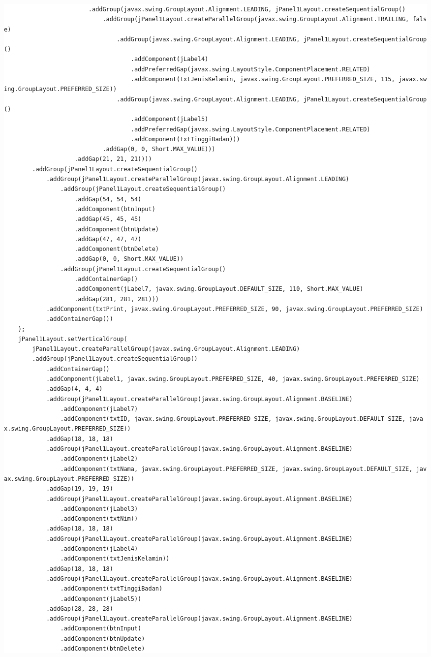                             .addGroup(javax.swing.GroupLayout.Alignment.LEADING, jPanel1Layout.createSequentialGroup()
                                .addGroup(jPanel1Layout.createParallelGroup(javax.swing.GroupLayout.Alignment.TRAILING, false)
                                    .addGroup(javax.swing.GroupLayout.Alignment.LEADING, jPanel1Layout.createSequentialGroup()
                                        .addComponent(jLabel4)
                                        .addPreferredGap(javax.swing.LayoutStyle.ComponentPlacement.RELATED)
                                        .addComponent(txtJenisKelamin, javax.swing.GroupLayout.PREFERRED_SIZE, 115, javax.swing.GroupLayout.PREFERRED_SIZE))
                                    .addGroup(javax.swing.GroupLayout.Alignment.LEADING, jPanel1Layout.createSequentialGroup()
                                        .addComponent(jLabel5)
                                        .addPreferredGap(javax.swing.LayoutStyle.ComponentPlacement.RELATED)
                                        .addComponent(txtTinggiBadan)))
                                .addGap(0, 0, Short.MAX_VALUE)))
                        .addGap(21, 21, 21))))
            .addGroup(jPanel1Layout.createSequentialGroup()
                .addGroup(jPanel1Layout.createParallelGroup(javax.swing.GroupLayout.Alignment.LEADING)
                    .addGroup(jPanel1Layout.createSequentialGroup()
                        .addGap(54, 54, 54)
                        .addComponent(btnInput)
                        .addGap(45, 45, 45)
                        .addComponent(btnUpdate)
                        .addGap(47, 47, 47)
                        .addComponent(btnDelete)
                        .addGap(0, 0, Short.MAX_VALUE))
                    .addGroup(jPanel1Layout.createSequentialGroup()
                        .addContainerGap()
                        .addComponent(jLabel7, javax.swing.GroupLayout.DEFAULT_SIZE, 110, Short.MAX_VALUE)
                        .addGap(281, 281, 281)))
                .addComponent(txtPrint, javax.swing.GroupLayout.PREFERRED_SIZE, 90, javax.swing.GroupLayout.PREFERRED_SIZE)
                .addContainerGap())
        );
        jPanel1Layout.setVerticalGroup(
            jPanel1Layout.createParallelGroup(javax.swing.GroupLayout.Alignment.LEADING)
            .addGroup(jPanel1Layout.createSequentialGroup()
                .addContainerGap()
                .addComponent(jLabel1, javax.swing.GroupLayout.PREFERRED_SIZE, 40, javax.swing.GroupLayout.PREFERRED_SIZE)
                .addGap(4, 4, 4)
                .addGroup(jPanel1Layout.createParallelGroup(javax.swing.GroupLayout.Alignment.BASELINE)
                    .addComponent(jLabel7)
                    .addComponent(txtID, javax.swing.GroupLayout.PREFERRED_SIZE, javax.swing.GroupLayout.DEFAULT_SIZE, javax.swing.GroupLayout.PREFERRED_SIZE))
                .addGap(18, 18, 18)
                .addGroup(jPanel1Layout.createParallelGroup(javax.swing.GroupLayout.Alignment.BASELINE)
                    .addComponent(jLabel2)
                    .addComponent(txtNama, javax.swing.GroupLayout.PREFERRED_SIZE, javax.swing.GroupLayout.DEFAULT_SIZE, javax.swing.GroupLayout.PREFERRED_SIZE))
                .addGap(19, 19, 19)
                .addGroup(jPanel1Layout.createParallelGroup(javax.swing.GroupLayout.Alignment.BASELINE)
                    .addComponent(jLabel3)
                    .addComponent(txtNim))
                .addGap(18, 18, 18)
                .addGroup(jPanel1Layout.createParallelGroup(javax.swing.GroupLayout.Alignment.BASELINE)
                    .addComponent(jLabel4)
                    .addComponent(txtJenisKelamin))
                .addGap(18, 18, 18)
                .addGroup(jPanel1Layout.createParallelGroup(javax.swing.GroupLayout.Alignment.BASELINE)
                    .addComponent(txtTinggiBadan)
                    .addComponent(jLabel5))
                .addGap(28, 28, 28)
                .addGroup(jPanel1Layout.createParallelGroup(javax.swing.GroupLayout.Alignment.BASELINE)
                    .addComponent(btnInput)
                    .addComponent(btnUpdate)
                    .addComponent(btnDelete)